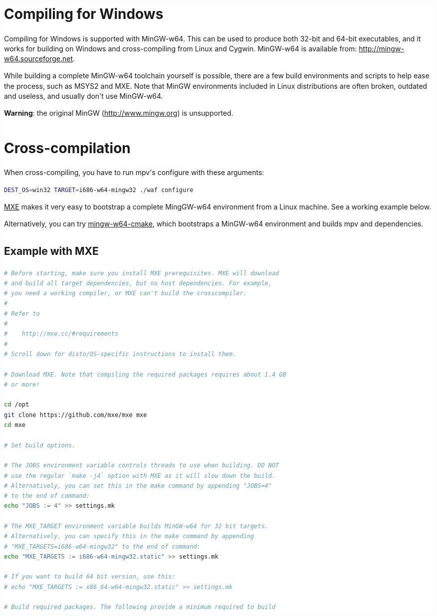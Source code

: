Compiling for Windows
=====================

Compiling for Windows is supported with MinGW-w64. This can be used to produce
both 32-bit and 64-bit executables, and it works for building on Windows and
cross-compiling from Linux and Cygwin. MinGW-w64 is available from:
http://mingw-w64.sourceforge.net.

While building a complete MinGW-w64 toolchain yourself is possible, there are a
few build environments and scripts to help ease the process, such as MSYS2 and
MXE. Note that MinGW environments included in Linux distributions are often
broken, outdated and useless, and usually don't use MinGW-w64.

**Warning**: the original MinGW (http://www.mingw.org) is unsupported.

Cross-compilation
=================

When cross-compiling, you have to run mpv's configure with these arguments:

```bash
DEST_OS=win32 TARGET=i686-w64-mingw32 ./waf configure
```

[MXE](http://mxe.cc) makes it very easy to bootstrap a complete MingGW-w64
environment from a Linux machine. See a working example below.

Alternatively, you can try [mingw-w64-cmake](https://github.com/lachs0r/mingw-w64-cmake),
which bootstraps a MinGW-w64 environment and builds mpv and dependencies.

Example with MXE
----------------

```bash
# Before starting, make sure you install MXE prerequisites. MXE will download
# and build all target dependencies, but no host dependencies. For example,
# you need a working compiler, or MXE can't build the crosscompiler.
#
# Refer to
#
#    http://mxe.cc/#requirements
#
# Scroll down for disto/OS-specific instructions to install them.

# Download MXE. Note that compiling the required packages requires about 1.4 GB
# or more!

cd /opt
git clone https://github.com/mxe/mxe mxe
cd mxe

# Set build options.

# The JOBS environment variable controls threads to use when building. DO NOT
# use the regular `make -j4` option with MXE as it will slow down the build.
# Alternatively, you can set this in the make command by appending "JOBS=4"
# to the end of command:
echo "JOBS := 4" >> settings.mk

# The MXE_TARGET environment variable builds MinGW-w64 for 32 bit targets.
# Alternatively, you can specify this in the make command by appending
# "MXE_TARGETS=i686-w64-mingw32" to the end of command:
echo "MXE_TARGETS := i686-w64-mingw32.static" >> settings.mk

# If you want to build 64 bit version, use this:
# echo "MXE_TARGETS := x86_64-w64-mingw32.static" >> settings.mk

# Build required packages. The following provide a minimum required to build
```